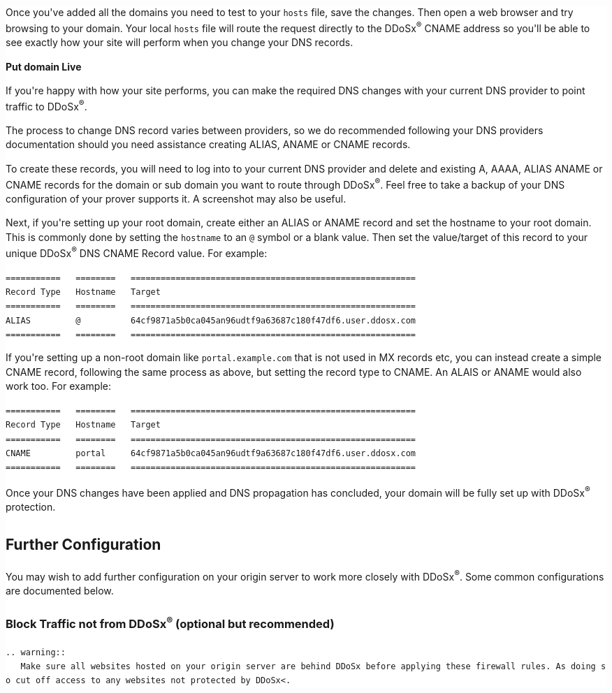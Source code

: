 Once you've added all the domains you need to test to your `hosts` file, save the changes. Then open a web browser and try browsing to your domain.  Your local `hosts` file will route the request directly to the DDoSx<sup>®</sup> CNAME address so you'll be able to see exactly how your site will perform when you change your DNS records.

**Put domain Live**

If you're happy with how your site performs, you can make the required DNS changes with your current DNS provider to point traffic to DDoSx<sup>®</sup>.

The process to change DNS record varies between providers, so we do recommended following your DNS providers documentation should you need assistance creating ALIAS, ANAME or CNAME records.

To create these records, you will need to log into to your current DNS provider and delete and existing A, AAAA, ALIAS ANAME or CNAME records for the domain or sub domain you want to route through DDoSx<sup>®</sup>. Feel free to take a backup of your DNS configuration of your prover supports it. A screenshot may also be useful. 

Next, if you're setting up your root domain, create either an ALIAS or ANAME record and set the hostname to your root domain. This is commonly done by setting the `hostname` to an `@` symbol or a blank value. Then set the value/target of this record to your unique DDoSx<sup>®</sup> DNS CNAME Record value. For example:

```eval_rst
===========   ========   =========================================================
Record Type   Hostname   Target
===========   ========   =========================================================
ALIAS         @          64cf9871a5b0ca045an96udtf9a63687c180f47df6.user.ddosx.com
===========   ========   =========================================================
```

If you're setting up a non-root domain like `portal.example.com` that is not used in MX records etc, you can instead create a simple CNAME record, following the same process as above, but setting the record type to CNAME. An ALAIS or ANAME would also work too. For example:

```eval_rst
===========   ========   =========================================================
Record Type   Hostname   Target
===========   ========   =========================================================
CNAME         portal     64cf9871a5b0ca045an96udtf9a63687c180f47df6.user.ddosx.com
===========   ========   =========================================================
```

Once your DNS changes have been applied and DNS propagation has concluded, your domain will be fully set up with DDoSx<sup>®</sup> protection.

## Further Configuration

You may wish to add further configuration on your origin server to work more closely with DDoSx<sup>®</sup>. Some common configurations are documented below.

### Block Traffic not from DDoSx<sup>®</sup> (optional but recommended)

```eval_rst
.. warning::
   Make sure all websites hosted on your origin server are behind DDoSx before applying these firewall rules. As doing so cut off access to any websites not protected by DDoSx<.
```
